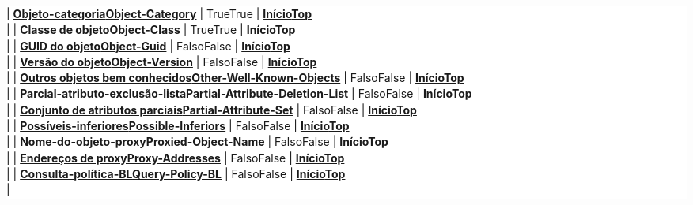 | [<span data-ttu-id="6cb46-344">**Objeto-categoria**</span><span class="sxs-lookup"><span data-stu-id="6cb46-344">**Object-Category**</span></span>](a-objectcategory.md)                               | <span data-ttu-id="6cb46-345">True</span><span class="sxs-lookup"><span data-stu-id="6cb46-345">True</span></span>      | [<span data-ttu-id="6cb46-346">**Início**</span><span class="sxs-lookup"><span data-stu-id="6cb46-346">**Top**</span></span>](c-top.md)<br/>                                                          |
| [<span data-ttu-id="6cb46-347">**Classe de objeto**</span><span class="sxs-lookup"><span data-stu-id="6cb46-347">**Object-Class**</span></span>](a-objectclass.md)                                     | <span data-ttu-id="6cb46-348">True</span><span class="sxs-lookup"><span data-stu-id="6cb46-348">True</span></span>      | [<span data-ttu-id="6cb46-349">**Início**</span><span class="sxs-lookup"><span data-stu-id="6cb46-349">**Top**</span></span>](c-top.md)<br/>                                                          |
| [<span data-ttu-id="6cb46-350">**GUID do objeto**</span><span class="sxs-lookup"><span data-stu-id="6cb46-350">**Object-Guid**</span></span>](a-objectguid.md)                                       | <span data-ttu-id="6cb46-351">Falso</span><span class="sxs-lookup"><span data-stu-id="6cb46-351">False</span></span>     | [<span data-ttu-id="6cb46-352">**Início**</span><span class="sxs-lookup"><span data-stu-id="6cb46-352">**Top**</span></span>](c-top.md)<br/>                                                          |
| [<span data-ttu-id="6cb46-353">**Versão do objeto**</span><span class="sxs-lookup"><span data-stu-id="6cb46-353">**Object-Version**</span></span>](a-objectversion.md)                                 | <span data-ttu-id="6cb46-354">Falso</span><span class="sxs-lookup"><span data-stu-id="6cb46-354">False</span></span>     | [<span data-ttu-id="6cb46-355">**Início**</span><span class="sxs-lookup"><span data-stu-id="6cb46-355">**Top**</span></span>](c-top.md)<br/>                                                          |
| [<span data-ttu-id="6cb46-356">**Outros objetos bem conhecidos**</span><span class="sxs-lookup"><span data-stu-id="6cb46-356">**Other-Well-Known-Objects**</span></span>](a-otherwellknownobjects.md)               | <span data-ttu-id="6cb46-357">Falso</span><span class="sxs-lookup"><span data-stu-id="6cb46-357">False</span></span>     | [<span data-ttu-id="6cb46-358">**Início**</span><span class="sxs-lookup"><span data-stu-id="6cb46-358">**Top**</span></span>](c-top.md)<br/>                                                          |
| [<span data-ttu-id="6cb46-359">**Parcial-atributo-exclusão-lista**</span><span class="sxs-lookup"><span data-stu-id="6cb46-359">**Partial-Attribute-Deletion-List**</span></span>](a-partialattributedeletionlist.md) | <span data-ttu-id="6cb46-360">Falso</span><span class="sxs-lookup"><span data-stu-id="6cb46-360">False</span></span>     | [<span data-ttu-id="6cb46-361">**Início**</span><span class="sxs-lookup"><span data-stu-id="6cb46-361">**Top**</span></span>](c-top.md)<br/>                                                          |
| [<span data-ttu-id="6cb46-362">**Conjunto de atributos parciais**</span><span class="sxs-lookup"><span data-stu-id="6cb46-362">**Partial-Attribute-Set**</span></span>](a-partialattributeset.md)                    | <span data-ttu-id="6cb46-363">Falso</span><span class="sxs-lookup"><span data-stu-id="6cb46-363">False</span></span>     | [<span data-ttu-id="6cb46-364">**Início**</span><span class="sxs-lookup"><span data-stu-id="6cb46-364">**Top**</span></span>](c-top.md)<br/>                                                          |
| [<span data-ttu-id="6cb46-365">**Possíveis-inferiores**</span><span class="sxs-lookup"><span data-stu-id="6cb46-365">**Possible-Inferiors**</span></span>](a-possibleinferiors.md)                         | <span data-ttu-id="6cb46-366">Falso</span><span class="sxs-lookup"><span data-stu-id="6cb46-366">False</span></span>     | [<span data-ttu-id="6cb46-367">**Início**</span><span class="sxs-lookup"><span data-stu-id="6cb46-367">**Top**</span></span>](c-top.md)<br/>                                                          |
| [<span data-ttu-id="6cb46-368">**Nome-do-objeto-proxy**</span><span class="sxs-lookup"><span data-stu-id="6cb46-368">**Proxied-Object-Name**</span></span>](a-proxiedobjectname.md)                        | <span data-ttu-id="6cb46-369">Falso</span><span class="sxs-lookup"><span data-stu-id="6cb46-369">False</span></span>     | [<span data-ttu-id="6cb46-370">**Início**</span><span class="sxs-lookup"><span data-stu-id="6cb46-370">**Top**</span></span>](c-top.md)<br/>                                                          |
| [<span data-ttu-id="6cb46-371">**Endereços de proxy**</span><span class="sxs-lookup"><span data-stu-id="6cb46-371">**Proxy-Addresses**</span></span>](a-proxyaddresses.md)                               | <span data-ttu-id="6cb46-372">Falso</span><span class="sxs-lookup"><span data-stu-id="6cb46-372">False</span></span>     | [<span data-ttu-id="6cb46-373">**Início**</span><span class="sxs-lookup"><span data-stu-id="6cb46-373">**Top**</span></span>](c-top.md)<br/>                                                          |
| [<span data-ttu-id="6cb46-374">**Consulta-política-BL**</span><span class="sxs-lookup"><span data-stu-id="6cb46-374">**Query-Policy-BL**</span></span>](a-querypolicybl.md)                                | <span data-ttu-id="6cb46-375">Falso</span><span class="sxs-lookup"><span data-stu-id="6cb46-375">False</span></span>     | [<span data-ttu-id="6cb46-376">**Início**</span><span class="sxs-lookup"><span data-stu-id="6cb46-376">**Top**</span></span>](c-top.md)<br/>                                                          |